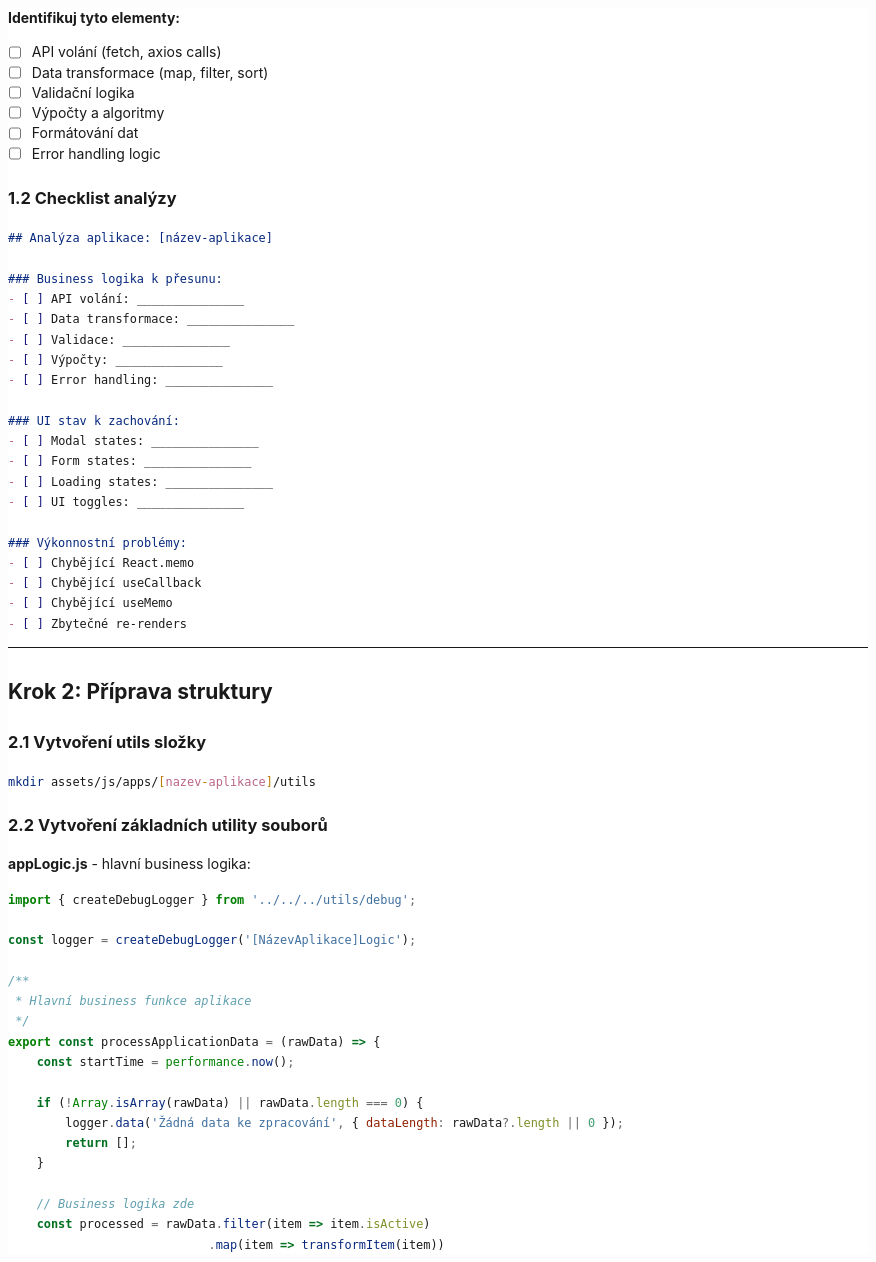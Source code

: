 **Identifikuj tyto elementy:**
- [ ] API volání (fetch, axios calls)
- [ ] Data transformace (map, filter, sort)
- [ ] Validační logika
- [ ] Výpočty a algoritmy
- [ ] Formátování dat
- [ ] Error handling logic

### 1.2 Checklist analýzy

```markdown
## Analýza aplikace: [název-aplikace]

### Business logika k přesunu:
- [ ] API volání: _______________
- [ ] Data transformace: _______________
- [ ] Validace: _______________
- [ ] Výpočty: _______________
- [ ] Error handling: _______________

### UI stav k zachování:
- [ ] Modal states: _______________
- [ ] Form states: _______________
- [ ] Loading states: _______________
- [ ] UI toggles: _______________

### Výkonnostní problémy:
- [ ] Chybějící React.memo
- [ ] Chybějící useCallback
- [ ] Chybějící useMemo
- [ ] Zbytečné re-renders
```

---

## Krok 2: Příprava struktury

### 2.1 Vytvoření utils složky

```bash
mkdir assets/js/apps/[nazev-aplikace]/utils
```

### 2.2 Vytvoření základních utility souborů

**appLogic.js** - hlavní business logika:
```javascript
import { createDebugLogger } from '../../../utils/debug';

const logger = createDebugLogger('[NázevAplikace]Logic');

/**
 * Hlavní business funkce aplikace
 */
export const processApplicationData = (rawData) => {
    const startTime = performance.now();
    
    if (!Array.isArray(rawData) || rawData.length === 0) {
        logger.data('Žádná data ke zpracování', { dataLength: rawData?.length || 0 });
        return [];
    }
    
    // Business logika zde
    const processed = rawData.filter(item => item.isActive)
                            .map(item => transformItem(item))
```